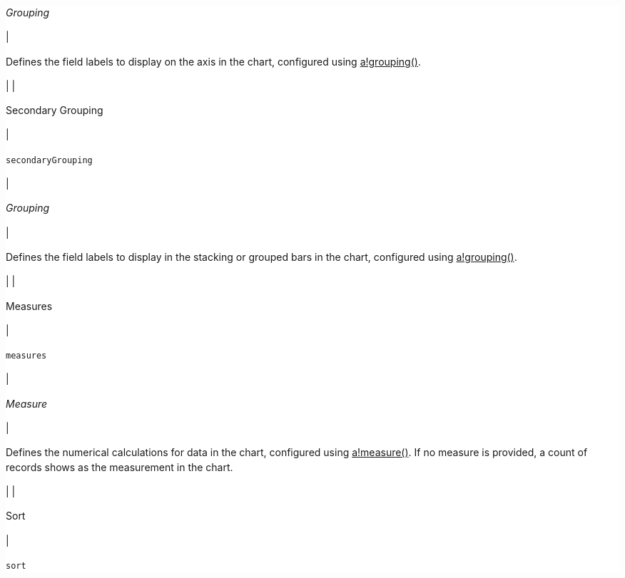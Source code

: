 _Grouping_

 |

Defines the field labels to display on the axis in the chart, configured using [a!grouping()](Grouping_Component.html).

 |
|

Secondary Grouping

 |

`secondaryGrouping`

 |

_Grouping_

 |

Defines the field labels to display in the stacking or grouped bars in the chart, configured using [a!grouping()](Grouping_Component.html).

 |
|

Measures

 |

`measures`

 |

_Measure_

 |

Defines the numerical calculations for data in the chart, configured using [a!measure()](Measure_Component.html). If no measure is provided, a count of records shows as the measurement in the chart.

 |
|

Sort

 |

`sort`
